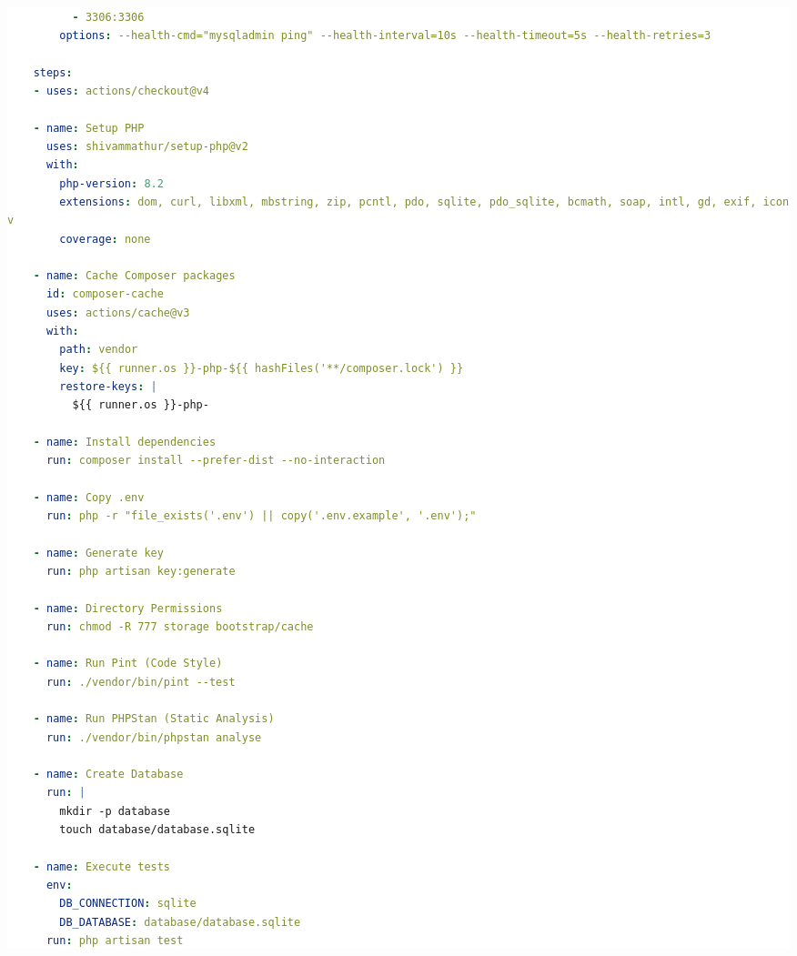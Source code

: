 ```yaml
          - 3306:3306
        options: --health-cmd="mysqladmin ping" --health-interval=10s --health-timeout=5s --health-retries=3

    steps:
    - uses: actions/checkout@v4
    
    - name: Setup PHP
      uses: shivammathur/setup-php@v2
      with:
        php-version: 8.2
        extensions: dom, curl, libxml, mbstring, zip, pcntl, pdo, sqlite, pdo_sqlite, bcmath, soap, intl, gd, exif, iconv
        coverage: none

    - name: Cache Composer packages
      id: composer-cache
      uses: actions/cache@v3
      with:
        path: vendor
        key: ${{ runner.os }}-php-${{ hashFiles('**/composer.lock') }}
        restore-keys: |
          ${{ runner.os }}-php-

    - name: Install dependencies
      run: composer install --prefer-dist --no-interaction

    - name: Copy .env
      run: php -r "file_exists('.env') || copy('.env.example', '.env');"

    - name: Generate key
      run: php artisan key:generate

    - name: Directory Permissions
      run: chmod -R 777 storage bootstrap/cache

    - name: Run Pint (Code Style)
      run: ./vendor/bin/pint --test

    - name: Run PHPStan (Static Analysis)
      run: ./vendor/bin/phpstan analyse

    - name: Create Database
      run: |
        mkdir -p database
        touch database/database.sqlite

    - name: Execute tests
      env:
        DB_CONNECTION: sqlite
        DB_DATABASE: database/database.sqlite
      run: php artisan test
```
